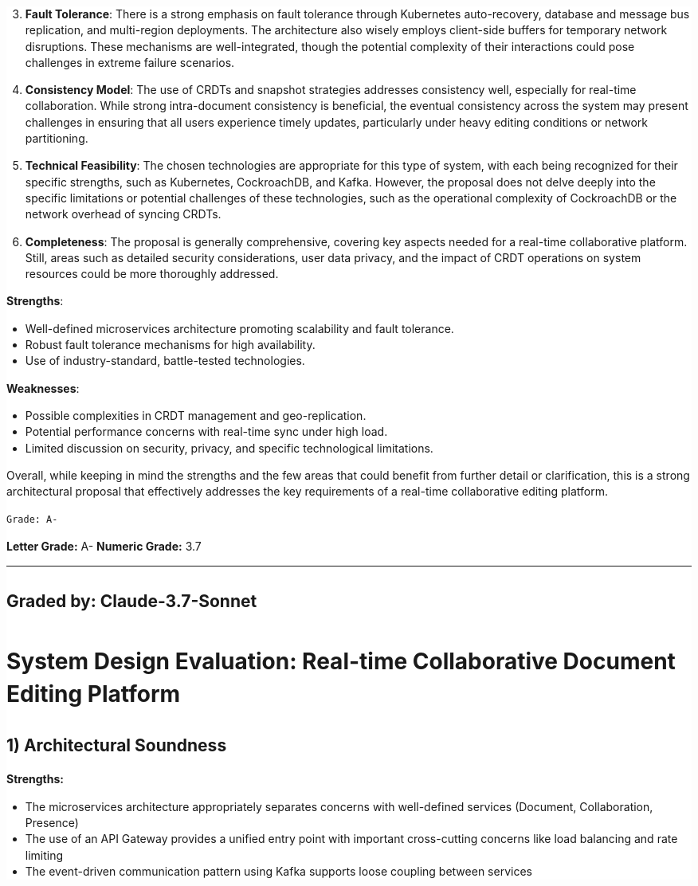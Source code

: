3) **Fault Tolerance**: There is a strong emphasis on fault tolerance through Kubernetes auto-recovery, database and message bus replication, and multi-region deployments. The architecture also wisely employs client-side buffers for temporary network disruptions. These mechanisms are well-integrated, though the potential complexity of their interactions could pose challenges in extreme failure scenarios.

4) **Consistency Model**: The use of CRDTs and snapshot strategies addresses consistency well, especially for real-time collaboration. While strong intra-document consistency is beneficial, the eventual consistency across the system may present challenges in ensuring that all users experience timely updates, particularly under heavy editing conditions or network partitioning.

5) **Technical Feasibility**: The chosen technologies are appropriate for this type of system, with each being recognized for their specific strengths, such as Kubernetes, CockroachDB, and Kafka. However, the proposal does not delve deeply into the specific limitations or potential challenges of these technologies, such as the operational complexity of CockroachDB or the network overhead of syncing CRDTs.

6) **Completeness**: The proposal is generally comprehensive, covering key aspects needed for a real-time collaborative platform. Still, areas such as detailed security considerations, user data privacy, and the impact of CRDT operations on system resources could be more thoroughly addressed.

**Strengths**:
- Well-defined microservices architecture promoting scalability and fault tolerance.
- Robust fault tolerance mechanisms for high availability.
- Use of industry-standard, battle-tested technologies.

**Weaknesses**:
- Possible complexities in CRDT management and geo-replication.
- Potential performance concerns with real-time sync under high load.
- Limited discussion on security, privacy, and specific technological limitations.

Overall, while keeping in mind the strengths and the few areas that could benefit from further detail or clarification, this is a strong architectural proposal that effectively addresses the key requirements of a real-time collaborative editing platform.

```
Grade: A-
```

**Letter Grade:** A-
**Numeric Grade:** 3.7

---

## Graded by: Claude-3.7-Sonnet

# System Design Evaluation: Real-time Collaborative Document Editing Platform

## 1) Architectural Soundness

**Strengths:**
- The microservices architecture appropriately separates concerns with well-defined services (Document, Collaboration, Presence)
- The use of an API Gateway provides a unified entry point with important cross-cutting concerns like load balancing and rate limiting
- The event-driven communication pattern using Kafka supports loose coupling between services
